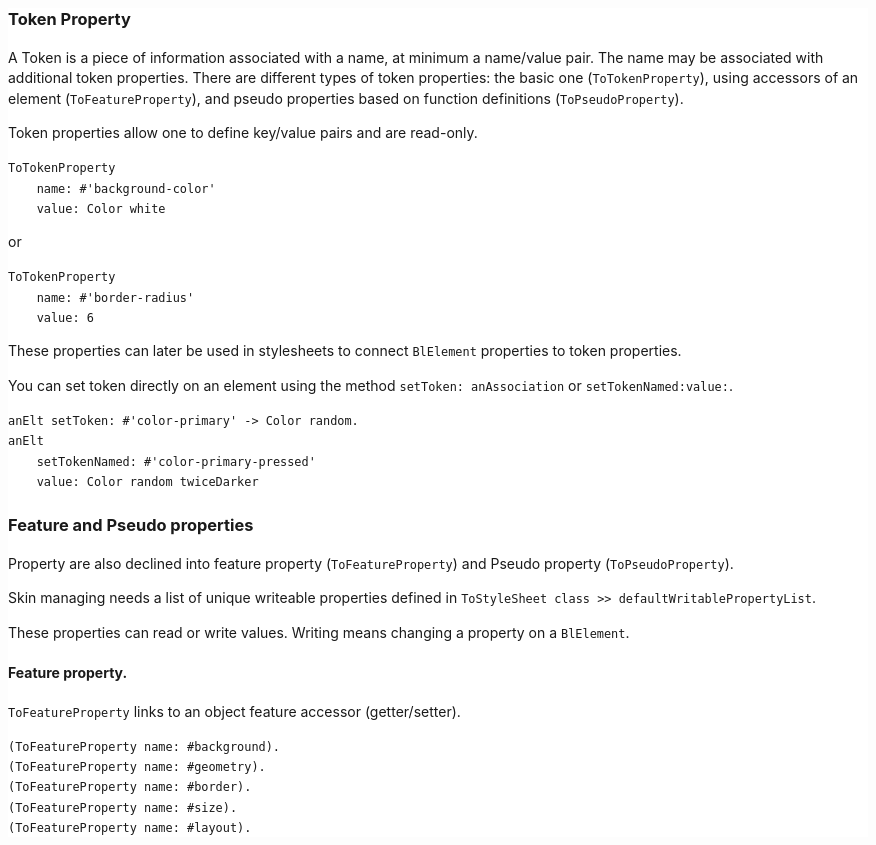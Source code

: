 ### Token Property

A Token is a piece of information associated with a name, at minimum a name/value pair. The name may be associated with additional token properties.
There are different types of token properties: the basic one (`ToTokenProperty`), using accessors of an element (`ToFeatureProperty`), and pseudo properties based on function definitions (`ToPseudoProperty`).

Token properties allow one to define key/value pairs and are read-only.

```
ToTokenProperty 
	name: #'background-color' 
	value: Color white
```
or
```
ToTokenProperty 
	name: #'border-radius' 
	value: 6
```

These properties can later be used in stylesheets to connect `BlElement`
properties to token properties. 

You can set token directly on an element using the method `setToken: anAssociation` or 
`setTokenNamed:value:`.

```
anElt setToken: #'color-primary' -> Color random.
anElt 
	setTokenNamed: #'color-primary-pressed' 
	value: Color random twiceDarker
```

### Feature and Pseudo properties

Property are also declined into feature property (`ToFeatureProperty`) and Pseudo property (`ToPseudoProperty`). 

Skin managing needs a list of unique writeable properties defined in `ToStyleSheet class >> defaultWritablePropertyList`.

These properties can read or write values. Writing means changing a property
on a `BlElement`.

#### Feature property.
`ToFeatureProperty` links to an object feature accessor (getter/setter).

```
(ToFeatureProperty name: #background).
(ToFeatureProperty name: #geometry).
(ToFeatureProperty name: #border).
(ToFeatureProperty name: #size).
(ToFeatureProperty name: #layout).
```
